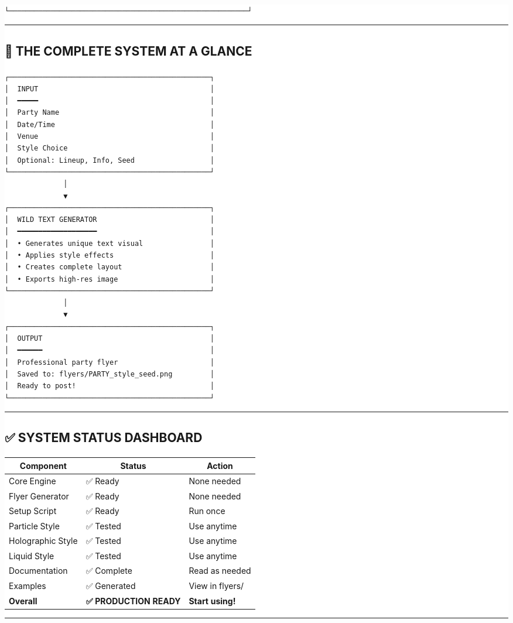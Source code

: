 ```
└─────────────────────────────────────────────────────────┘
```

---

## 🚀 THE COMPLETE SYSTEM AT A GLANCE

```
┌────────────────────────────────────────────────┐
│  INPUT                                         │
│  ━━━━━                                         │
│  Party Name                                    │
│  Date/Time                                     │
│  Venue                                         │
│  Style Choice                                  │
│  Optional: Lineup, Info, Seed                  │
└────────────────────────────────────────────────┘
              │
              ▼
┌────────────────────────────────────────────────┐
│  WILD TEXT GENERATOR                           │
│  ━━━━━━━━━━━━━━━━━━━                           │
│  • Generates unique text visual                │
│  • Applies style effects                       │
│  • Creates complete layout                     │
│  • Exports high-res image                      │
└────────────────────────────────────────────────┘
              │
              ▼
┌────────────────────────────────────────────────┐
│  OUTPUT                                        │
│  ━━━━━━                                        │
│  Professional party flyer                      │
│  Saved to: flyers/PARTY_style_seed.png         │
│  Ready to post!                                │
└────────────────────────────────────────────────┘
```

---

## ✅ SYSTEM STATUS DASHBOARD

| Component | Status | Action |
|-----------|--------|--------|
| Core Engine | ✅ Ready | None needed |
| Flyer Generator | ✅ Ready | None needed |
| Setup Script | ✅ Ready | Run once |
| Particle Style | ✅ Tested | Use anytime |
| Holographic Style | ✅ Tested | Use anytime |
| Liquid Style | ✅ Tested | Use anytime |
| Documentation | ✅ Complete | Read as needed |
| Examples | ✅ Generated | View in flyers/ |
| **Overall** | **✅ PRODUCTION READY** | **Start using!** |

---